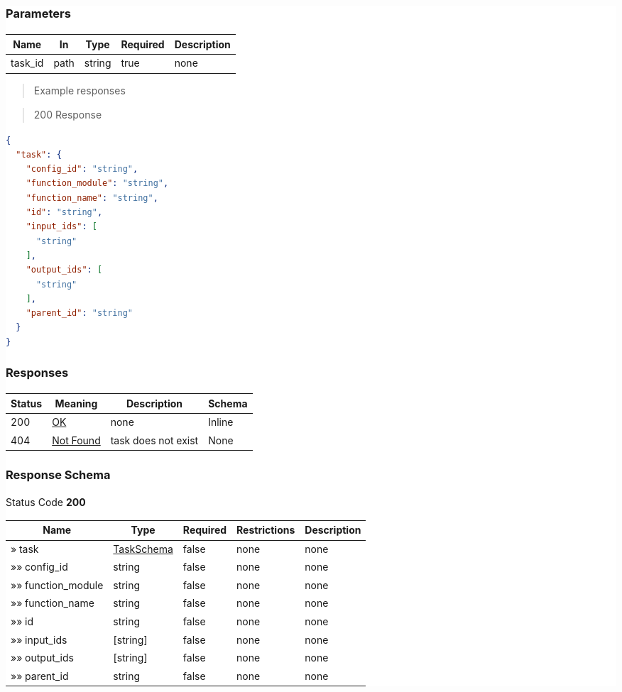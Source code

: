 <h3 id="get__api_v1_tasks_{task_id}-parameters">Parameters</h3>

|Name|In|Type|Required|Description|
|---|---|---|---|---|
|task_id|path|string|true|none|

> Example responses

> 200 Response

```json
{
  "task": {
    "config_id": "string",
    "function_module": "string",
    "function_name": "string",
    "id": "string",
    "input_ids": [
      "string"
    ],
    "output_ids": [
      "string"
    ],
    "parent_id": "string"
  }
}
```

<h3 id="get__api_v1_tasks_{task_id}-responses">Responses</h3>

|Status|Meaning|Description|Schema|
|---|---|---|---|
|200|[OK](https://tools.ietf.org/html/rfc7231#section-6.3.1)|none|Inline|
|404|[Not Found](https://tools.ietf.org/html/rfc7231#section-6.5.4)|task does not exist|None|

<h3 id="get__api_v1_tasks_{task_id}-responseschema">Response Schema</h3>

Status Code **200**

|Name|Type|Required|Restrictions|Description|
|---|---|---|---|---|
|» task|[TaskSchema](#schemataskschema)|false|none|none|
|»» config_id|string|false|none|none|
|»» function_module|string|false|none|none|
|»» function_name|string|false|none|none|
|»» id|string|false|none|none|
|»» input_ids|[string]|false|none|none|
|»» output_ids|[string]|false|none|none|
|»» parent_id|string|false|none|none|
